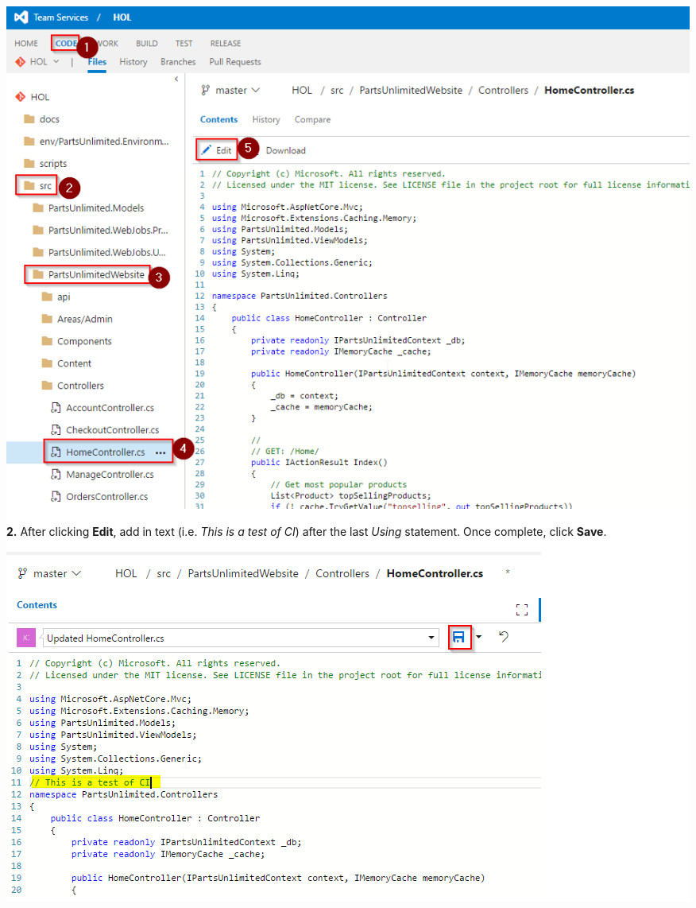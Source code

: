 ![](<media/CI15.png>)

**2.** After clicking **Edit**, add in text (i.e. *This is a test of CI*) after the last *Using* statement. Once complete, click **Save**.

![](<media/CI16.png>)
